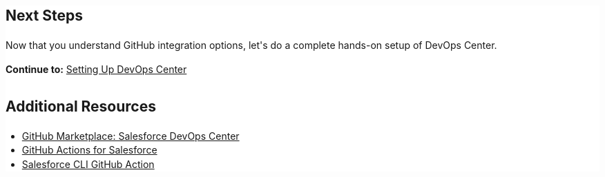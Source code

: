 ## Next Steps

Now that you understand GitHub integration options, let's do a complete hands-on setup of DevOps Center.

**Continue to:** [Setting Up DevOps Center](./setup-walkthrough.md)

## Additional Resources

- [GitHub Marketplace: Salesforce DevOps Center](https://github.com/marketplace/salesforce-devops-center)
- [GitHub Actions for Salesforce](https://github.com/marketplace/actions/salesforce-cli-action)
- [Salesforce CLI GitHub Action](https://github.com/sfdx-actions/setup-sfdx)
